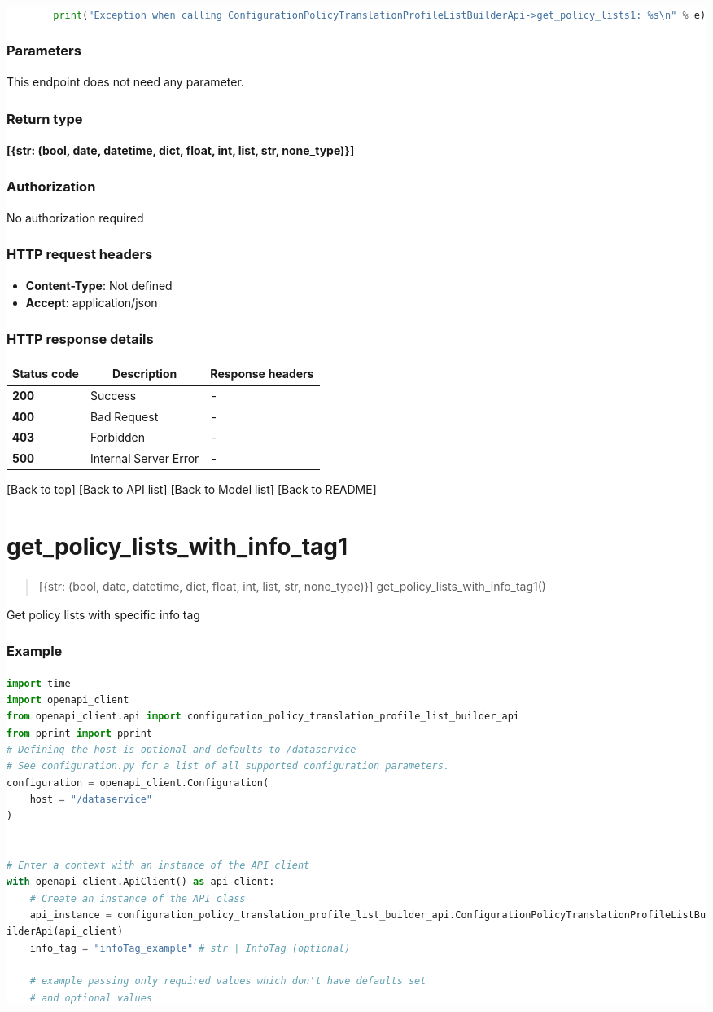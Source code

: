 ```python
        print("Exception when calling ConfigurationPolicyTranslationProfileListBuilderApi->get_policy_lists1: %s\n" % e)
```


### Parameters
This endpoint does not need any parameter.

### Return type

**[{str: (bool, date, datetime, dict, float, int, list, str, none_type)}]**

### Authorization

No authorization required

### HTTP request headers

 - **Content-Type**: Not defined
 - **Accept**: application/json


### HTTP response details

| Status code | Description | Response headers |
|-------------|-------------|------------------|
**200** | Success |  -  |
**400** | Bad Request |  -  |
**403** | Forbidden |  -  |
**500** | Internal Server Error |  -  |

[[Back to top]](#) [[Back to API list]](../README.md#documentation-for-api-endpoints) [[Back to Model list]](../README.md#documentation-for-models) [[Back to README]](../README.md)

# **get_policy_lists_with_info_tag1**
> [{str: (bool, date, datetime, dict, float, int, list, str, none_type)}] get_policy_lists_with_info_tag1()



Get policy lists with specific info tag

### Example


```python
import time
import openapi_client
from openapi_client.api import configuration_policy_translation_profile_list_builder_api
from pprint import pprint
# Defining the host is optional and defaults to /dataservice
# See configuration.py for a list of all supported configuration parameters.
configuration = openapi_client.Configuration(
    host = "/dataservice"
)


# Enter a context with an instance of the API client
with openapi_client.ApiClient() as api_client:
    # Create an instance of the API class
    api_instance = configuration_policy_translation_profile_list_builder_api.ConfigurationPolicyTranslationProfileListBuilderApi(api_client)
    info_tag = "infoTag_example" # str | InfoTag (optional)

    # example passing only required values which don't have defaults set
    # and optional values
```